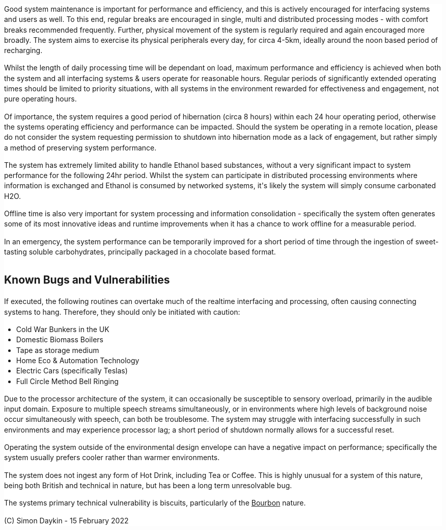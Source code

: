 Good system maintenance is important for performance and efficiency,  and this is actively encouraged for interfacing systems and users as well.  To this end, regular breaks are encouraged in single, multi and distributed processing modes - with comfort breaks recommended frequently. Further, physical movement of the system is regularly required and again encouraged more broadly.  The system aims to exercise its physical peripherals every day, for circa 4-5km, ideally around the noon based period of recharging.

Whilst the length of daily processing time will be dependant on load, maximum performance and efficiency is achieved when both the system and all interfacing systems & users operate for reasonable hours.  Regular periods of significantly extended operating times should be limited to priority situations,  with all systems in the environment rewarded for effectiveness and engagement, not pure operating hours. 

Of importance, the system requires a good period of hibernation (circa 8 hours) within each 24 hour operating period, otherwise the systems operating efficiency and performance can be impacted.  Should the system be operating in a remote location, please do not consider the system requesting permission to shutdown into hibernation mode as a lack of engagement,  but rather simply a method of preserving system performance.

The system has extremely limited ability to handle Ethanol based substances, without a very significant impact to system performance for the following 24hr period. Whilst the system can participate in distributed processing environments where information is exchanged and Ethanol is consumed by networked systems,  it's likely the system will simply consume carbonated H2O.

Offline time is also very important for system processing and information consolidation - specifically the system often generates some of its most innovative ideas and runtime improvements when it has a chance to work offline for a measurable period.

In an emergency,  the system performance can be temporarily improved for a short period of time through the ingestion of sweet-tasting soluble carbohydrates, principally packaged in a chocolate based format.


## Known Bugs and Vulnerabilities

If executed, the following routines can overtake much of the realtime interfacing and processing,  often causing connecting systems to hang.  Therefore, they should only be initiated with caution:
- Cold War Bunkers in the UK
- Domestic Biomass Boilers
- Tape as storage medium
- Home Eco & Automation Technology
- Electric Cars (specifically Teslas)
- Full Circle Method Bell Ringing

Due to the processor architecture of the system,  it can occasionally be susceptible to sensory overload, primarily in the audible input domain. Exposure to multiple speech streams simultaneously, or in environments where high levels of background noise occur simultaneously with speech, can both be troublesome. The system may struggle with interfacing successfully in such environments and may experience processor lag; a short period of shutdown normally allows for a successful reset.

Operating the system outside of the environmental design envelope can have a negative impact on performance;  specifically the system usually prefers cooler rather than warmer environments.

The system does not ingest any form of Hot Drink,  including Tea or Coffee.  This is highly unusual for a system of this nature,  being both British and technical in nature,  but has been a long term unresolvable bug.

The systems primary technical vulnerability is biscuits, particularly of the [Bourbon](https://en.wikipedia.org/wiki/Bourbon_biscuit) nature.

(C) Simon Daykin - 15 February 2022